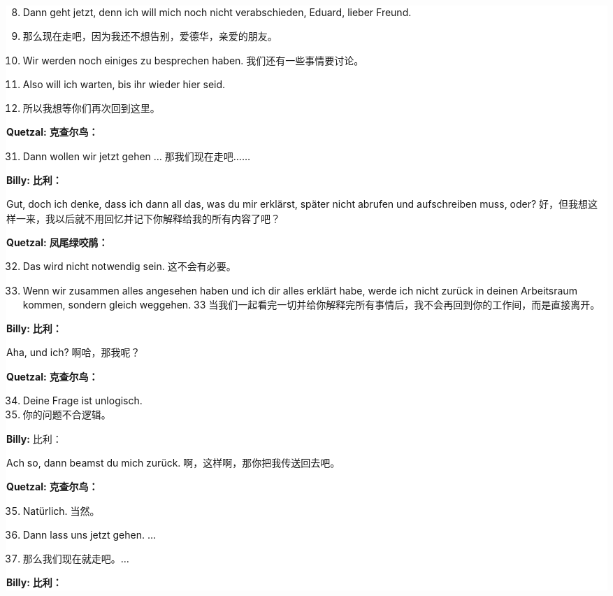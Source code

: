 8. Dann geht jetzt, denn ich will mich noch nicht verabschieden, Eduard, lieber Freund.
8. 那么现在走吧，因为我还不想告别，爱德华，亲爱的朋友。

9. Wir werden noch einiges zu besprechen haben.
我们还有一些事情要讨论。

10. Also will ich warten, bis ihr wieder hier seid.
10. 所以我想等你们再次回到这里。

**Quetzal:**
**克查尔鸟：**

31. Dann wollen wir jetzt gehen …
那我们现在走吧……

**Billy:**
**比利：**

Gut, doch ich denke, dass ich dann all das, was du mir erklärst, später nicht abrufen und aufschreiben muss, oder?
好，但我想这样一来，我以后就不用回忆并记下你解释给我的所有内容了吧？

**Quetzal:**
**凤尾绿咬鹃：**

32. Das wird nicht notwendig sein.
这不会有必要。

33. Wenn wir zusammen alles angesehen haben und ich dir alles erklärt habe, werde ich nicht zurück in deinen Arbeitsraum kommen, sondern gleich weggehen.
33 当我们一起看完一切并给你解释完所有事情后，我不会再回到你的工作间，而是直接离开。

**Billy:**
**比利：**

Aha, und ich?
啊哈，那我呢？

**Quetzal:**
**克查尔鸟：**

34. Deine Frage ist unlogisch.
34. 你的问题不合逻辑。

**Billy:**
比利：

Ach so, dann beamst du mich zurück.
啊，这样啊，那你把我传送回去吧。

**Quetzal:**
**克查尔鸟：**

35. Natürlich.
当然。

36. Dann lass uns jetzt gehen. …
36. 那么我们现在就走吧。…

**Billy:**
**比利：**
